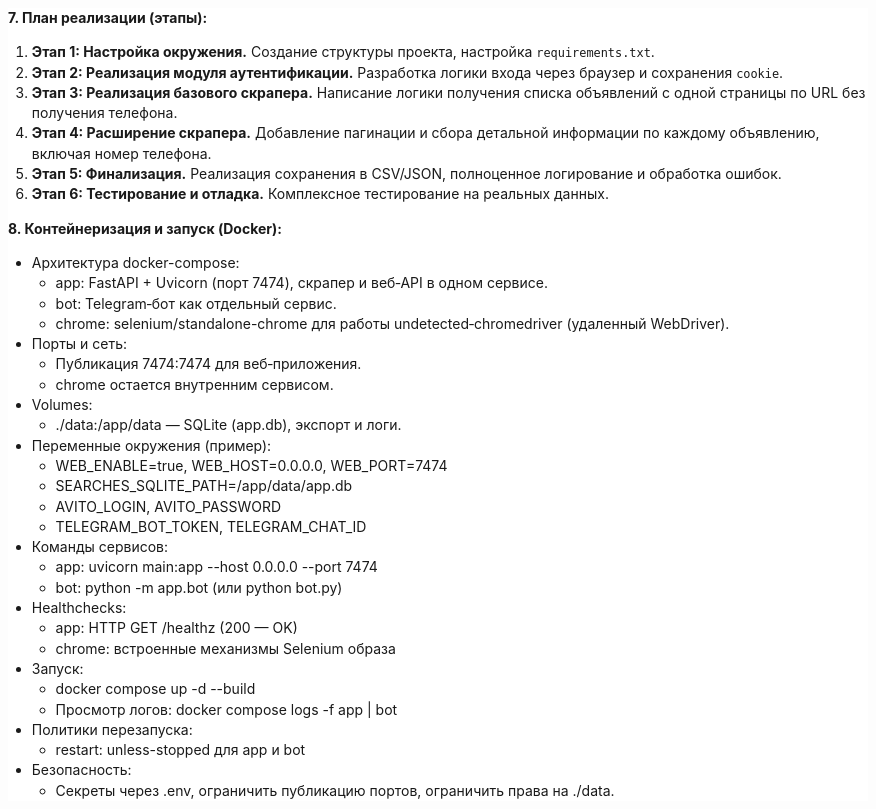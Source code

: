 **7. План реализации (этапы):**

1.  **Этап 1: Настройка окружения.** Создание структуры проекта, настройка `requirements.txt`.
2.  **Этап 2: Реализация модуля аутентификации.** Разработка логики входа через браузер и сохранения `cookie`.
3.  **Этап 3: Реализация базового скрапера.** Написание логики получения списка объявлений с одной страницы по URL без получения телефона.
4.  **Этап 4: Расширение скрапера.** Добавление пагинации и сбора детальной информации по каждому объявлению, включая номер телефона.
5.  **Этап 5: Финализация.** Реализация сохранения в CSV/JSON, полноценное логирование и обработка ошибок.
6.  **Этап 6: Тестирование и отладка.** Комплексное тестирование на реальных данных.

**8. Контейнеризация и запуск (Docker):**

- Архитектура docker-compose:
  - app: FastAPI + Uvicorn (порт 7474), скрапер и веб‑API в одном сервисе.
  - bot: Telegram‑бот как отдельный сервис.
  - chrome: selenium/standalone-chrome для работы undetected‑chromedriver (удаленный WebDriver).
- Порты и сеть:
  - Публикация 7474:7474 для веб‑приложения.
  - chrome остается внутренним сервисом.
- Volumes:
  - ./data:/app/data — SQLite (app.db), экспорт и логи.
- Переменные окружения (пример):
  - WEB_ENABLE=true, WEB_HOST=0.0.0.0, WEB_PORT=7474
  - SEARCHES_SQLITE_PATH=/app/data/app.db
  - AVITO_LOGIN, AVITO_PASSWORD
  - TELEGRAM_BOT_TOKEN, TELEGRAM_CHAT_ID
- Команды сервисов:
  - app: uvicorn main:app --host 0.0.0.0 --port 7474
  - bot: python -m app.bot (или python bot.py)
- Healthchecks:
  - app: HTTP GET /healthz (200 — OK)
  - chrome: встроенные механизмы Selenium образа
- Запуск:
  - docker compose up -d --build
  - Просмотр логов: docker compose logs -f app | bot
- Политики перезапуска:
  - restart: unless-stopped для app и bot
- Безопасность:
  - Секреты через .env, ограничить публикацию портов, ограничить права на ./data.